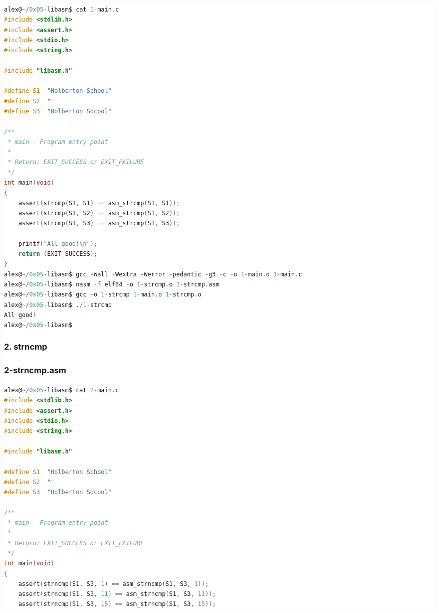 ```C
alex@~/0x05-libasm$ cat 1-main.c 
#include <stdlib.h>
#include <assert.h>
#include <stdio.h>
#include <string.h>

#include "libasm.h"

#define S1  "Holberton School"
#define S2  ""
#define S3  "Holberton Socool"

/**
 * main - Program entry point
 *
 * Return: EXIT_SUCCESS or EXIT_FAILURE
 */
int main(void)
{
    assert(strcmp(S1, S1) == asm_strcmp(S1, S1));
    assert(strcmp(S1, S2) == asm_strcmp(S1, S2));
    assert(strcmp(S1, S3) == asm_strcmp(S1, S3));

    printf("All good!\n");
    return (EXIT_SUCCESS);
}
alex@~/0x05-libasm$ gcc -Wall -Wextra -Werror -pedantic -g3 -c -o 1-main.o 1-main.c
alex@~/0x05-libasm$ nasm -f elf64 -o 1-strcmp.o 1-strcmp.asm
alex@~/0x05-libasm$ gcc -o 1-strcmp 1-main.o 1-strcmp.o
alex@~/0x05-libasm$ ./1-strcmp 
All good!
alex@~/0x05-libasm$ 

```

### 2. strncmp
### [2-strncmp.asm](https://github.com/Ineffable22/holbertonschool-system_linux/blob/main/0x05-libasm/2-strncmp.asm)

```C
alex@~/0x05-libasm$ cat 2-main.c 
#include <stdlib.h>
#include <assert.h>
#include <stdio.h>
#include <string.h>

#include "libasm.h"

#define S1  "Holberton School"
#define S2  ""
#define S3  "Holberton Socool"

/**
 * main - Program entry point
 *
 * Return: EXIT_SUCCESS or EXIT_FAILURE
 */
int main(void)
{
    assert(strncmp(S1, S3, 1) == asm_strncmp(S1, S3, 1));
    assert(strncmp(S1, S3, 11) == asm_strncmp(S1, S3, 11));
    assert(strncmp(S1, S3, 15) == asm_strncmp(S1, S3, 15));

```